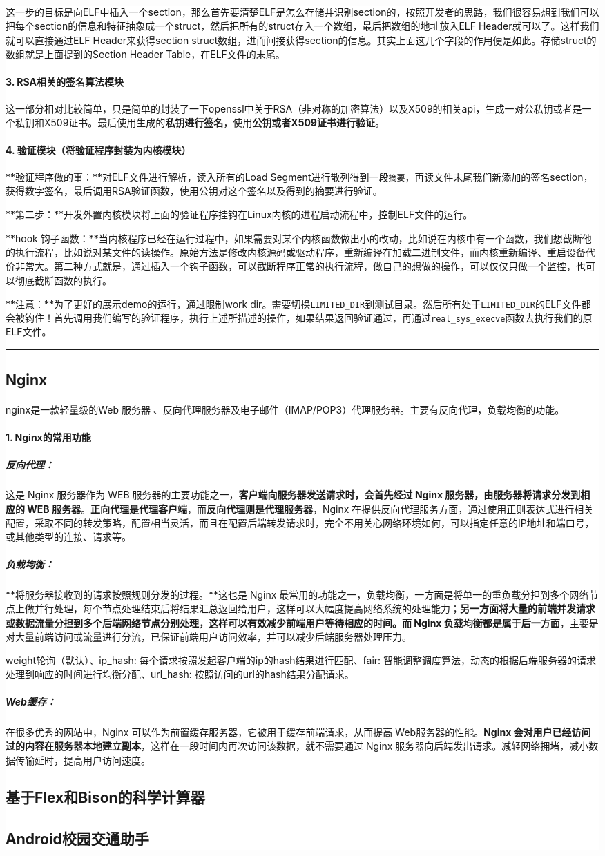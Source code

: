 这一步的目标是向ELF中插入一个section，那么首先要清楚ELF是怎么存储并识别section的，按照开发者的思路，我们很容易想到我们可以把每个section的信息和特征抽象成一个struct，然后把所有的struct存入一个数组，最后把数组的地址放入ELF Header就可以了。这样我们就可以直接通过ELF Header来获得section struct数组，进而间接获得section的信息。其实上面这几个字段的作用便是如此。存储struct的数组就是上面提到的Section Header Table，在ELF文件的末尾。

#### **3. RSA相关的签名算法模块**

这一部分相对比较简单，只是简单的封装了一下openssl中关于RSA（非对称的加密算法）以及X509的相关api，生成一对公私钥或者是一个私钥和X509证书。最后使用生成的**私钥进行签名**，使用**公钥或者X509证书进行验证**。

#### **4. 验证模块（将验证程序封装为内核模块）**

**验证程序做的事：**对ELF文件进行解析，读入所有的Load Segment进行散列得到一段`摘要`，再读文件末尾我们新添加的签名section，获得数字签名，最后调用RSA验证函数，使用公钥对这个签名以及得到的摘要进行验证。

**第二步：**开发外置内核模块将上面的验证程序挂钩在Linux内核的进程启动流程中，控制ELF文件的运行。

**hook 钩子函数：**当内核程序已经在运行过程中，如果需要对某个内核函数做出小的改动，比如说在内核中有一个函数，我们想截断他的执行流程，比如说对某文件的读操作。原始方法是修改内核源码或驱动程序，重新编译在加载二进制文件，而内核重新编译、重启设备代价非常大。第二种方式就是，通过插入一个钩子函数，可以截断程序正常的执行流程，做自己的想做的操作，可以仅仅只做一个监控，也可以彻底截断函数的执行。

**注意：**为了更好的展示demo的运行，通过限制work dir。需要切换`LIMITED_DIR`到测试目录。然后所有处于`LIMITED_DIR`的ELF文件都会被钩住！首先调用我们编写的验证程序，执行上述所描述的操作，如果结果返回验证通过，再通过`real_sys_execve`函数去执行我们的原ELF文件。

---

## Nginx

nginx是一款轻量级的Web 服务器 、反向代理服务器及电子邮件（IMAP/POP3）代理服务器。主要有反向代理，负载均衡的功能。

#### 1. Nginx的常用功能

##### 反向代理：

这是 Nginx 服务器作为 WEB 服务器的主要功能之一，**客户端向服务器发送请求时，会首先经过 Nginx 服务器，由服务器将请求分发到相应的 WEB 服务器**。**正向代理是代理客户端**，而**反向代理则是代理服务器**，Nginx 在提供反向代理服务方面，通过使用正则表达式进行相关配置，采取不同的转发策略，配置相当灵活，而且在配置后端转发请求时，完全不用关心网络环境如何，可以指定任意的IP地址和端口号，或其他类型的连接、请求等。

##### 负载均衡：

**将服务器接收到的请求按照规则分发的过程。**这也是 Nginx 最常用的功能之一，负载均衡，一方面是将单一的重负载分担到多个网络节点上做并行处理，每个节点处理结束后将结果汇总返回给用户，这样可以大幅度提高网络系统的处理能力；**另一方面将大量的前端并发请求或数据流量分担到多个后端网络节点分别处理，这样可以有效减少前端用户等待相应的时间。**而 Nginx 负载均衡都是属于**后一方面**，主要是对大量前端访问或流量进行分流，已保证前端用户访问效率，并可以减少后端服务器处理压力。

weight轮询（默认）、ip_hash: 每个请求按照发起客户端的ip的hash结果进行匹配、fair: 智能调整调度算法，动态的根据后端服务器的请求处理到响应的时间进行均衡分配、url_hash: 按照访问的url的hash结果分配请求。

##### Web缓存：

在很多优秀的网站中，Nginx 可以作为前置缓存服务器，它被用于缓存前端请求，从而提高 Web服务器的性能。**Nginx 会对用户已经访问过的内容在服务器本地建立副本**，这样在一段时间内再次访问该数据，就不需要通过 Nginx 服务器向后端发出请求。减轻网络拥堵，减小数据传输延时，提高用户访问速度。

## 基于Flex和Bison的科学计算器

## Android校园交通助手
